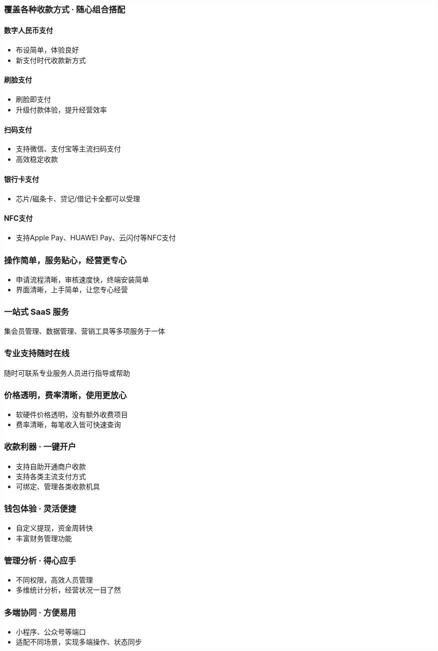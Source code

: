

### 覆盖各种收款方式 · 随心组合搭配

#### 数字人民币支付
- 布设简单，体验良好
- 新支付时代收款新方式

#### 刷脸支付
- 刷脸即支付
- 升级付款体验，提升经营效率

#### 扫码支付
- 支持微信、支付宝等主流扫码支付
- 高效稳定收款

#### 银行卡支付
- 芯片/磁条卡、贷记/借记卡全都可以受理

#### NFC支付
- 支持Apple Pay、HUAWEI Pay、云闪付等NFC支付

### 操作简单，服务贴心，经营更专心
- 申请流程清晰，审核速度快，终端安装简单
- 界面清晰，上手简单，让您专心经营

### 一站式 SaaS 服务
集会员管理、数据管理、营销工具等多项服务于一体

### 专业支持随时在线
随时可联系专业服务人员进行指导或帮助

### 价格透明，费率清晰，使用更放心
- 软硬件价格透明，没有额外收费项目
- 费率清晰，每笔收入皆可快速查询

### 收款利器 · 一键开户
- 支持自助开通商户收款
- 支持各类主流支付方式
- 可绑定、管理各类收款机具

### 钱包体验 · 灵活便捷
- 自定义提现，资金周转快
- 丰富财务管理功能

### 管理分析 · 得心应手
- 不同权限，高效人员管理
- 多维统计分析，经营状况一目了然

### 多端协同 · 方便易用
- 小程序、公众号等端口
- 适配不同场景，实现多端操作、状态同步
